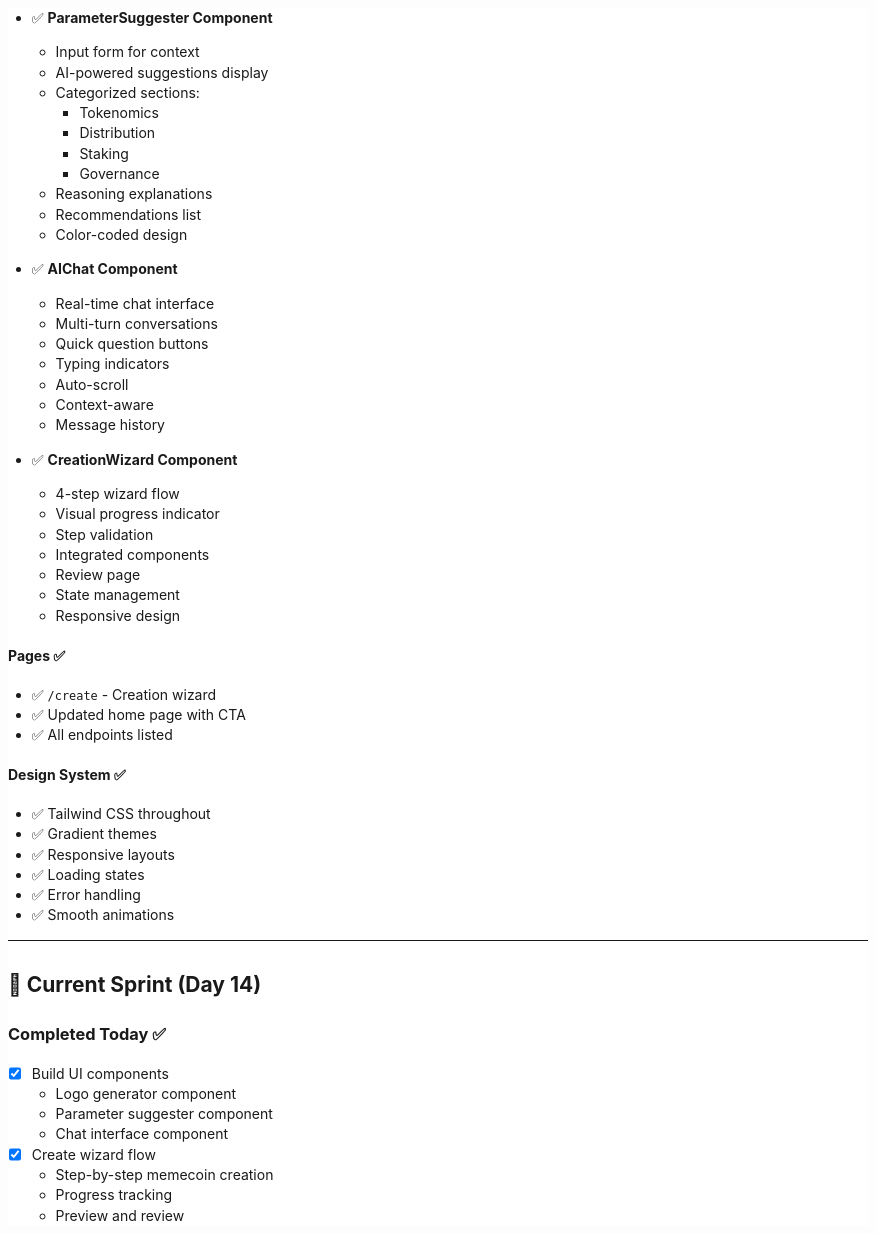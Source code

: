 - ✅ **ParameterSuggester Component**
  - Input form for context
  - AI-powered suggestions display
  - Categorized sections:
    * Tokenomics
    * Distribution
    * Staking
    * Governance
  - Reasoning explanations
  - Recommendations list
  - Color-coded design

- ✅ **AIChat Component**
  - Real-time chat interface
  - Multi-turn conversations
  - Quick question buttons
  - Typing indicators
  - Auto-scroll
  - Context-aware
  - Message history

- ✅ **CreationWizard Component**
  - 4-step wizard flow
  - Visual progress indicator
  - Step validation
  - Integrated components
  - Review page
  - State management
  - Responsive design

#### Pages ✅
- ✅ `/create` - Creation wizard
- ✅ Updated home page with CTA
- ✅ All endpoints listed

#### Design System ✅
- ✅ Tailwind CSS throughout
- ✅ Gradient themes
- ✅ Responsive layouts
- ✅ Loading states
- ✅ Error handling
- ✅ Smooth animations

---

## 🚀 Current Sprint (Day 14)

### Completed Today ✅
- [x] Build UI components
  - Logo generator component
  - Parameter suggester component
  - Chat interface component
- [x] Create wizard flow
  - Step-by-step memecoin creation
  - Progress tracking
  - Preview and review
